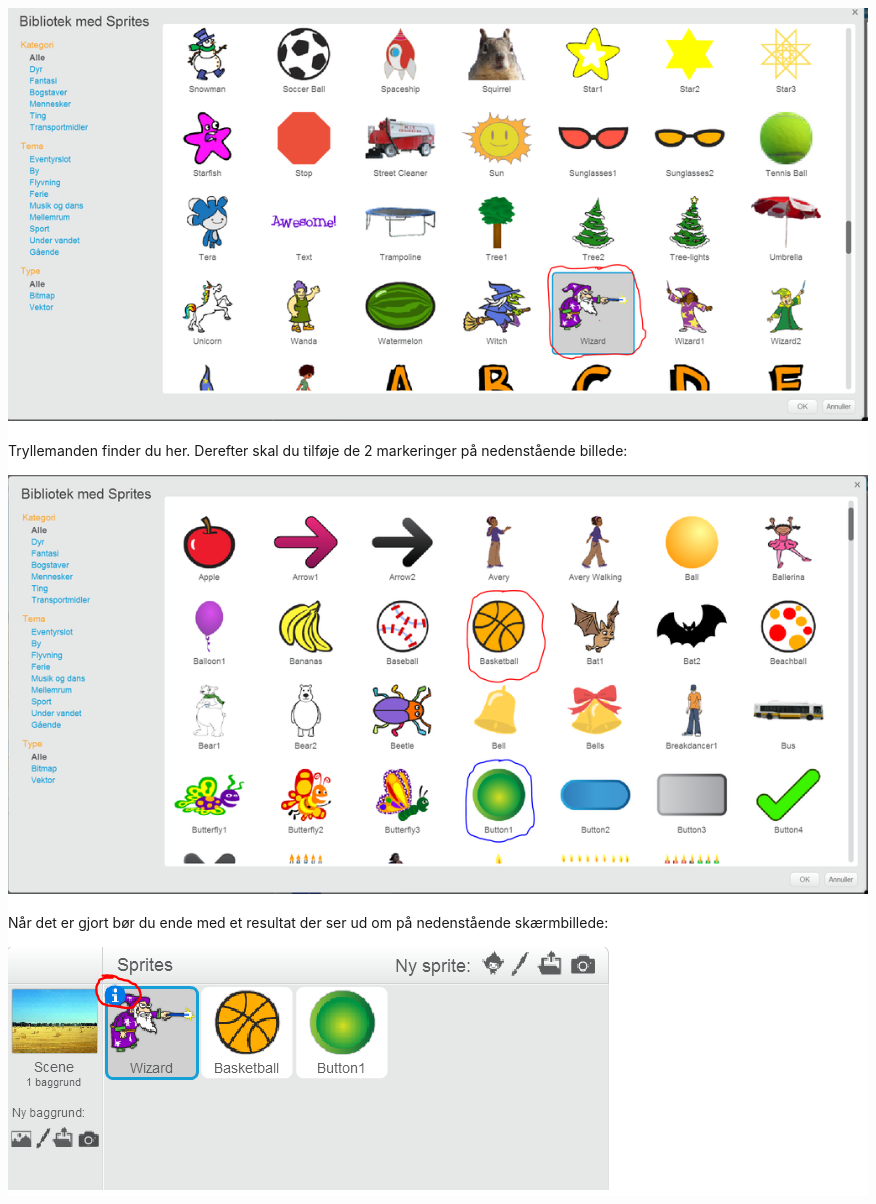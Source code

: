 ![image alt text](image_4.png)

Tryllemanden finder du her. Derefter skal du tilføje de 2 markeringer på nedenstående billede:

![image alt text](image_5.png)

Når det er gjort bør du ende med et resultat der ser ud om på nedenstående skærmbillede:

![image alt text](image_6.png)
